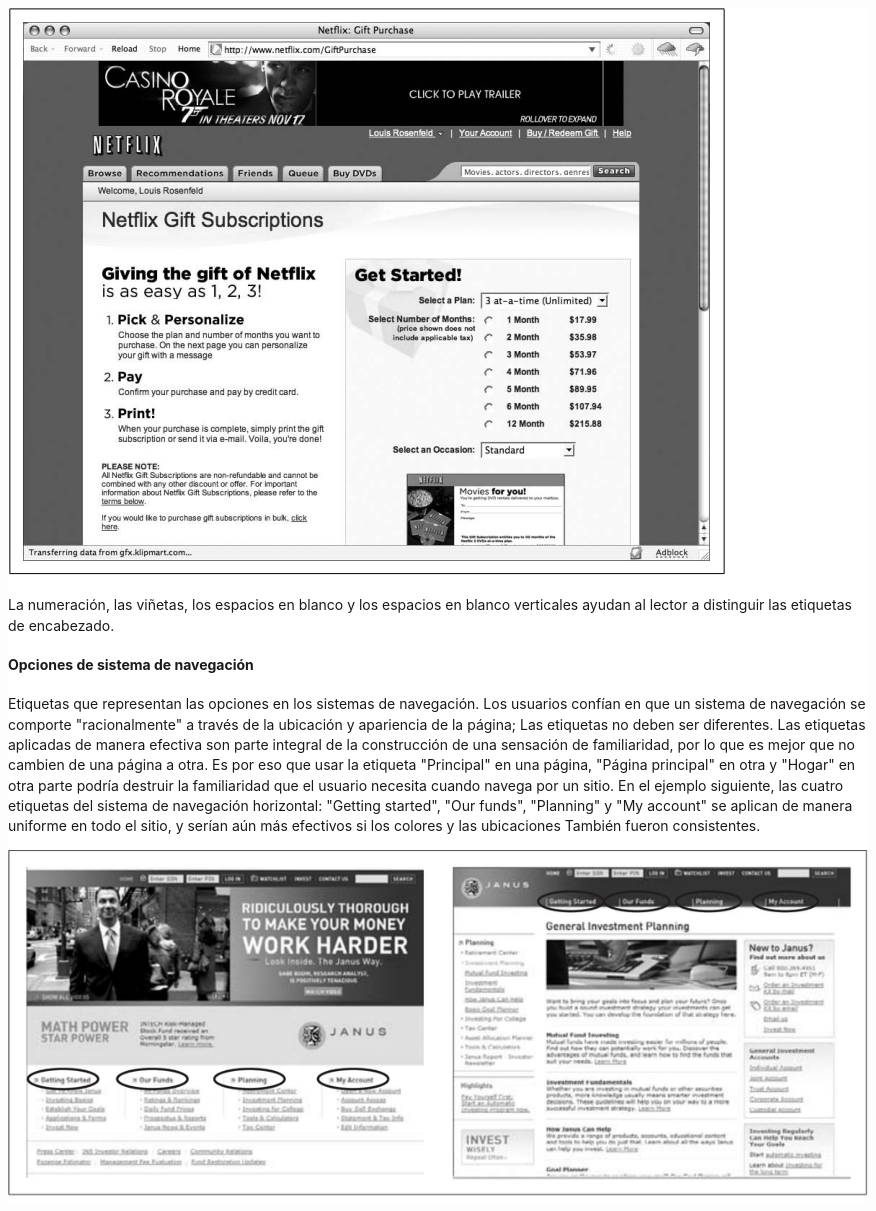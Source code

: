 ![Headings](img/headings.png)

La numeración, las viñetas, los espacios en blanco y los espacios en blanco verticales ayudan al lector a distinguir las etiquetas de encabezado.

#### Opciones de sistema de navegación 

Etiquetas que representan las opciones en los sistemas de navegación. Los usuarios confían en que un sistema de navegación se comporte "racionalmente" a través de la ubicación y apariencia de la página; Las etiquetas no deben ser diferentes. Las etiquetas aplicadas de manera efectiva son parte integral de la construcción de una sensación de familiaridad, por lo que es mejor que no cambien de una página a otra. Es por eso que usar la etiqueta "Principal" en una página, "Página principal" en otra y "Hogar" en otra parte podría destruir la familiaridad que el usuario necesita cuando navega por un sitio. En el ejemplo siguiente, las cuatro etiquetas del sistema de navegación horizontal: "Getting started", "Our funds", "Planning" y "My account" se aplican de manera uniforme en todo el sitio, y serían aún más efectivos si los colores y las ubicaciones También fueron consistentes.

![Navegacion](img/navegacion.png)
